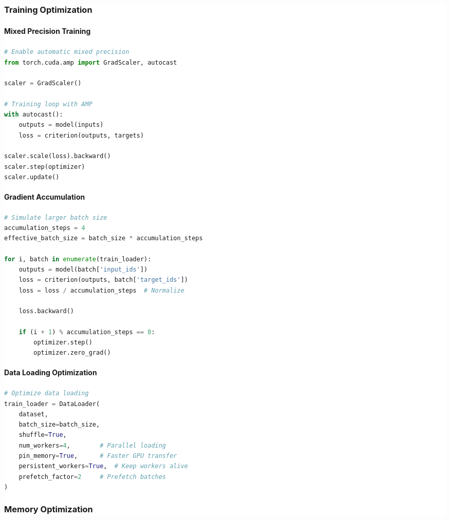 ### Training Optimization

#### Mixed Precision Training
```python
# Enable automatic mixed precision
from torch.cuda.amp import GradScaler, autocast

scaler = GradScaler()

# Training loop with AMP
with autocast():
    outputs = model(inputs)
    loss = criterion(outputs, targets)

scaler.scale(loss).backward()
scaler.step(optimizer)
scaler.update()
```

#### Gradient Accumulation
```python
# Simulate larger batch size
accumulation_steps = 4
effective_batch_size = batch_size * accumulation_steps

for i, batch in enumerate(train_loader):
    outputs = model(batch['input_ids'])
    loss = criterion(outputs, batch['target_ids'])
    loss = loss / accumulation_steps  # Normalize
    
    loss.backward()
    
    if (i + 1) % accumulation_steps == 0:
        optimizer.step()
        optimizer.zero_grad()
```

#### Data Loading Optimization
```python
# Optimize data loading
train_loader = DataLoader(
    dataset,
    batch_size=batch_size,
    shuffle=True,
    num_workers=4,        # Parallel loading
    pin_memory=True,      # Faster GPU transfer
    persistent_workers=True,  # Keep workers alive
    prefetch_factor=2     # Prefetch batches
)
```

### Memory Optimization
